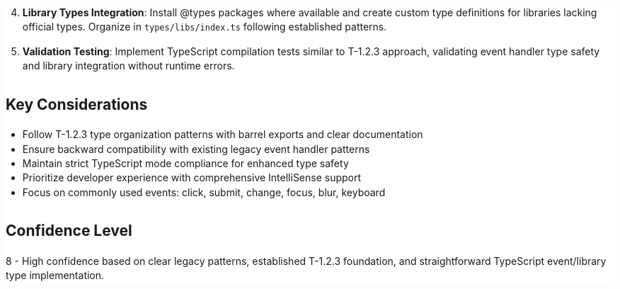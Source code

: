 4. **Library Types Integration**: Install @types packages where available and create custom type definitions for libraries lacking official types. Organize in `types/libs/index.ts` following established patterns.

5. **Validation Testing**: Implement TypeScript compilation tests similar to T-1.2.3 approach, validating event handler type safety and library integration without runtime errors.

## Key Considerations
- Follow T-1.2.3 type organization patterns with barrel exports and clear documentation
- Ensure backward compatibility with existing legacy event handler patterns
- Maintain strict TypeScript mode compliance for enhanced type safety
- Prioritize developer experience with comprehensive IntelliSense support
- Focus on commonly used events: click, submit, change, focus, blur, keyboard

## Confidence Level
8 - High confidence based on clear legacy patterns, established T-1.2.3 foundation, and straightforward TypeScript event/library type implementation.